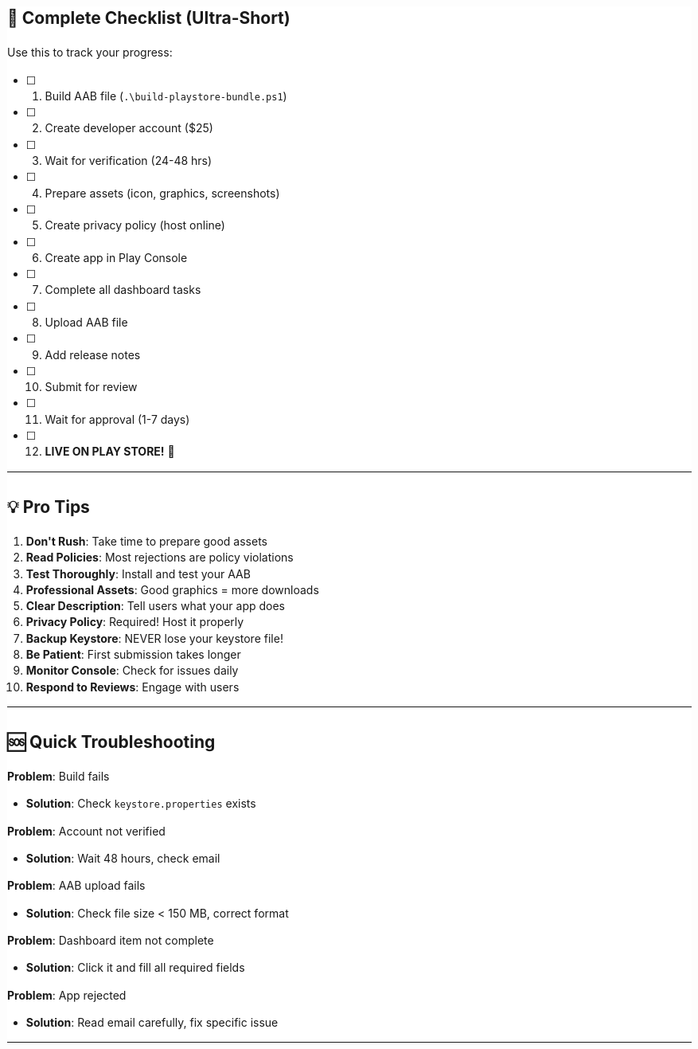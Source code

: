 
## 🎯 Complete Checklist (Ultra-Short)

Use this to track your progress:

- [ ] 1. Build AAB file (`.\build-playstore-bundle.ps1`)
- [ ] 2. Create developer account ($25)
- [ ] 3. Wait for verification (24-48 hrs)
- [ ] 4. Prepare assets (icon, graphics, screenshots)
- [ ] 5. Create privacy policy (host online)
- [ ] 6. Create app in Play Console
- [ ] 7. Complete all dashboard tasks
- [ ] 8. Upload AAB file
- [ ] 9. Add release notes
- [ ] 10. Submit for review
- [ ] 11. Wait for approval (1-7 days)
- [ ] 12. **LIVE ON PLAY STORE!** 🎉

---

## 💡 Pro Tips

1. **Don't Rush**: Take time to prepare good assets
2. **Read Policies**: Most rejections are policy violations
3. **Test Thoroughly**: Install and test your AAB
4. **Professional Assets**: Good graphics = more downloads
5. **Clear Description**: Tell users what your app does
6. **Privacy Policy**: Required! Host it properly
7. **Backup Keystore**: NEVER lose your keystore file!
8. **Be Patient**: First submission takes longer
9. **Monitor Console**: Check for issues daily
10. **Respond to Reviews**: Engage with users

---

## 🆘 Quick Troubleshooting

**Problem**: Build fails
- **Solution**: Check `keystore.properties` exists

**Problem**: Account not verified
- **Solution**: Wait 48 hours, check email

**Problem**: AAB upload fails
- **Solution**: Check file size < 150 MB, correct format

**Problem**: Dashboard item not complete
- **Solution**: Click it and fill all required fields

**Problem**: App rejected
- **Solution**: Read email carefully, fix specific issue

---
